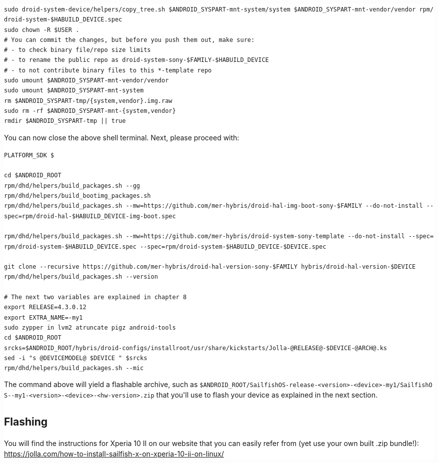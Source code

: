 ```nosh
sudo droid-system-device/helpers/copy_tree.sh $ANDROID_SYSPART-mnt-system/system $ANDROID_SYSPART-mnt-vendor/vendor rpm/droid-system-$HABUILD_DEVICE.spec
sudo chown -R $USER .
# You can commit the changes, but before you push them out, make sure:
# - to check binary file/repo size limits
# - to rename the public repo as droid-system-sony-$FAMILY-$HABUILD_DEVICE
# - to not contribute binary files to this *-template repo
sudo umount $ANDROID_SYSPART-mnt-vendor/vendor
sudo umount $ANDROID_SYSPART-mnt-system
rm $ANDROID_SYSPART-tmp/{system,vendor}.img.raw
sudo rm -rf $ANDROID_SYSPART-mnt-{system,vendor}
rmdir $ANDROID_SYSPART-tmp || true
```

You can now close the above shell terminal. Next, please proceed with:
```nosh
PLATFORM_SDK $

cd $ANDROID_ROOT
rpm/dhd/helpers/build_packages.sh --gg
rpm/dhd/helpers/build_bootimg_packages.sh
rpm/dhd/helpers/build_packages.sh --mw=https://github.com/mer-hybris/droid-hal-img-boot-sony-$FAMILY --do-not-install --spec=rpm/droid-hal-$HABUILD_DEVICE-img-boot.spec

rpm/dhd/helpers/build_packages.sh --mw=https://github.com/mer-hybris/droid-system-sony-template --do-not-install --spec=rpm/droid-system-$HABUILD_DEVICE.spec --spec=rpm/droid-system-$HABUILD_DEVICE-$DEVICE.spec

git clone --recursive https://github.com/mer-hybris/droid-hal-version-sony-$FAMILY hybris/droid-hal-version-$DEVICE
rpm/dhd/helpers/build_packages.sh --version

# The next two variables are explained in chapter 8
export RELEASE=4.3.0.12
export EXTRA_NAME=-my1
sudo zypper in lvm2 atruncate pigz android-tools
cd $ANDROID_ROOT
srcks=$ANDROID_ROOT/hybris/droid-configs/installroot/usr/share/kickstarts/Jolla-@RELEASE@-$DEVICE-@ARCH@.ks
sed -i "s @DEVICEMODEL@ $DEVICE " $srcks
rpm/dhd/helpers/build_packages.sh --mic
```

The command above will yield a flashable archive, such as `$ANDROID_ROOT/SailfishOS-release-<version>-<device>-my1/SailfishOS--my1-<version>-<device>-<hw-version>.zip` that you'll use to flash your device as explained in the next section.

## Flashing

You will find the instructions for Xperia 10 II on our website that you can easily refer from (yet use your own built .zip bundle!): <https://jolla.com/how-to-install-sailfish-x-on-xperia-10-ii-on-linux/>

